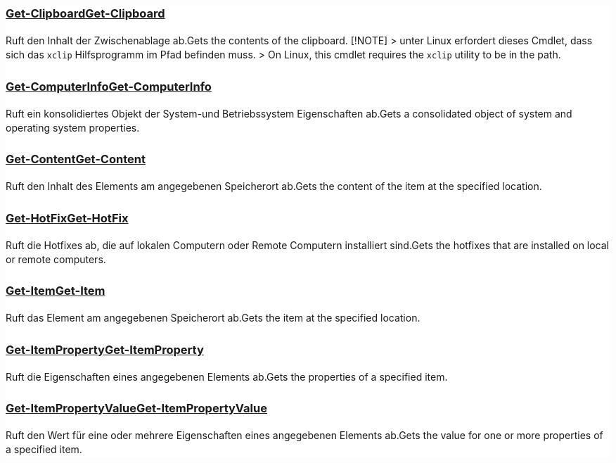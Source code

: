 ### [<span data-ttu-id="4368e-128">Get-Clipboard</span><span class="sxs-lookup"><span data-stu-id="4368e-128">Get-Clipboard</span></span>](Get-Clipboard.md)
<span data-ttu-id="4368e-129">Ruft den Inhalt der Zwischenablage ab.</span><span class="sxs-lookup"><span data-stu-id="4368e-129">Gets the contents of the clipboard.</span></span>  [!NOTE]<span data-ttu-id="4368e-130"> > unter Linux erfordert dieses Cmdlet, dass sich das `xclip` Hilfsprogramm im Pfad befinden muss.</span><span class="sxs-lookup"><span data-stu-id="4368e-130"> > On Linux, this cmdlet requires the `xclip` utility to be in the path.</span></span>

### [<span data-ttu-id="4368e-131">Get-ComputerInfo</span><span class="sxs-lookup"><span data-stu-id="4368e-131">Get-ComputerInfo</span></span>](Get-ComputerInfo.md)
<span data-ttu-id="4368e-132">Ruft ein konsolidiertes Objekt der System-und Betriebssystem Eigenschaften ab.</span><span class="sxs-lookup"><span data-stu-id="4368e-132">Gets a consolidated object of system and operating system properties.</span></span>

### [<span data-ttu-id="4368e-133">Get-Content</span><span class="sxs-lookup"><span data-stu-id="4368e-133">Get-Content</span></span>](Get-Content.md)
<span data-ttu-id="4368e-134">Ruft den Inhalt des Elements am angegebenen Speicherort ab.</span><span class="sxs-lookup"><span data-stu-id="4368e-134">Gets the content of the item at the specified location.</span></span>

### [<span data-ttu-id="4368e-135">Get-HotFix</span><span class="sxs-lookup"><span data-stu-id="4368e-135">Get-HotFix</span></span>](Get-HotFix.md)
<span data-ttu-id="4368e-136">Ruft die Hotfixes ab, die auf lokalen Computern oder Remote Computern installiert sind.</span><span class="sxs-lookup"><span data-stu-id="4368e-136">Gets the hotfixes that are installed on local or remote computers.</span></span>

### [<span data-ttu-id="4368e-137">Get-Item</span><span class="sxs-lookup"><span data-stu-id="4368e-137">Get-Item</span></span>](Get-Item.md)
<span data-ttu-id="4368e-138">Ruft das Element am angegebenen Speicherort ab.</span><span class="sxs-lookup"><span data-stu-id="4368e-138">Gets the item at the specified location.</span></span>

### [<span data-ttu-id="4368e-139">Get-ItemProperty</span><span class="sxs-lookup"><span data-stu-id="4368e-139">Get-ItemProperty</span></span>](Get-ItemProperty.md)
<span data-ttu-id="4368e-140">Ruft die Eigenschaften eines angegebenen Elements ab.</span><span class="sxs-lookup"><span data-stu-id="4368e-140">Gets the properties of a specified item.</span></span>

### [<span data-ttu-id="4368e-141">Get-ItemPropertyValue</span><span class="sxs-lookup"><span data-stu-id="4368e-141">Get-ItemPropertyValue</span></span>](Get-ItemPropertyValue.md)
<span data-ttu-id="4368e-142">Ruft den Wert für eine oder mehrere Eigenschaften eines angegebenen Elements ab.</span><span class="sxs-lookup"><span data-stu-id="4368e-142">Gets the value for one or more properties of a specified item.</span></span>
